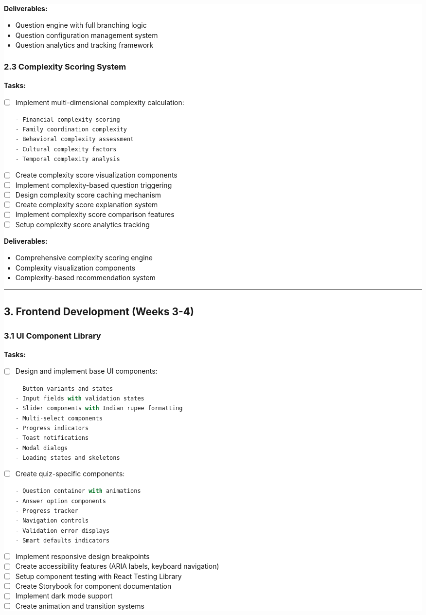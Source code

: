 **Deliverables:**
- Question engine with full branching logic
- Question configuration management system
- Question analytics and tracking framework

### 2.3 Complexity Scoring System
**Tasks:**
- [ ] Implement multi-dimensional complexity calculation:
  ```typescript
  - Financial complexity scoring
  - Family coordination complexity
  - Behavioral complexity assessment
  - Cultural complexity factors
  - Temporal complexity analysis
  ```
- [ ] Create complexity score visualization components
- [ ] Implement complexity-based question triggering
- [ ] Design complexity score caching mechanism
- [ ] Create complexity score explanation system
- [ ] Implement complexity score comparison features
- [ ] Setup complexity score analytics tracking

**Deliverables:**
- Comprehensive complexity scoring engine
- Complexity visualization components
- Complexity-based recommendation system

---

## 3. Frontend Development (Weeks 3-4)

### 3.1 UI Component Library
**Tasks:**
- [ ] Design and implement base UI components:
  ```typescript
  - Button variants and states
  - Input fields with validation states
  - Slider components with Indian rupee formatting
  - Multi-select components
  - Progress indicators
  - Toast notifications
  - Modal dialogs
  - Loading states and skeletons
  ```
- [ ] Create quiz-specific components:
  ```typescript
  - Question container with animations
  - Answer option components
  - Progress tracker
  - Navigation controls
  - Validation error displays
  - Smart defaults indicators
  ```
- [ ] Implement responsive design breakpoints
- [ ] Create accessibility features (ARIA labels, keyboard navigation)
- [ ] Setup component testing with React Testing Library
- [ ] Create Storybook for component documentation
- [ ] Implement dark mode support
- [ ] Create animation and transition systems
